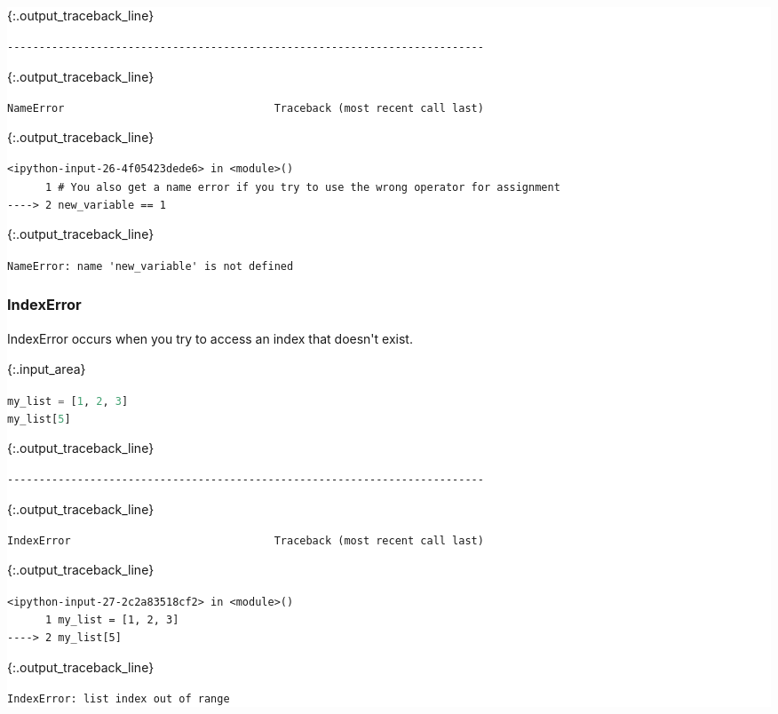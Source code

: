 

{:.output_traceback_line}
```
---------------------------------------------------------------------------
```

{:.output_traceback_line}
```
NameError                                 Traceback (most recent call last)
```

{:.output_traceback_line}
```
<ipython-input-26-4f05423dede6> in <module>()
      1 # You also get a name error if you try to use the wrong operator for assignment
----> 2 new_variable == 1

```

{:.output_traceback_line}
```
NameError: name 'new_variable' is not defined
```


### IndexError

IndexError occurs when you try to access an index that doesn't exist.



{:.input_area}
```python
my_list = [1, 2, 3]
my_list[5]
```



{:.output_traceback_line}
```
---------------------------------------------------------------------------
```

{:.output_traceback_line}
```
IndexError                                Traceback (most recent call last)
```

{:.output_traceback_line}
```
<ipython-input-27-2c2a83518cf2> in <module>()
      1 my_list = [1, 2, 3]
----> 2 my_list[5]

```

{:.output_traceback_line}
```
IndexError: list index out of range
```
